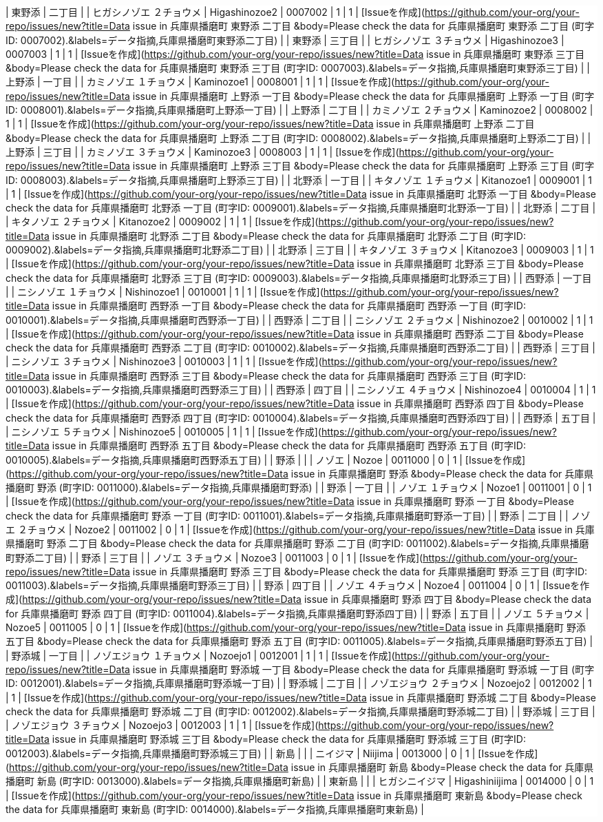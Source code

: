 | 東野添 | 二丁目 |  | ヒガシノゾエ ２チョウメ  | Higashinozoe2 | 0007002 | 1 | 1 | [Issueを作成](https://github.com/your-org/your-repo/issues/new?title=Data issue in 兵庫県播磨町 東野添 二丁目 &body=Please check the data for 兵庫県播磨町 東野添 二丁目  (町字ID: 0007002).&labels=データ指摘,兵庫県播磨町東野添二丁目) |
| 東野添 | 三丁目 |  | ヒガシノゾエ ３チョウメ  | Higashinozoe3 | 0007003 | 1 | 1 | [Issueを作成](https://github.com/your-org/your-repo/issues/new?title=Data issue in 兵庫県播磨町 東野添 三丁目 &body=Please check the data for 兵庫県播磨町 東野添 三丁目  (町字ID: 0007003).&labels=データ指摘,兵庫県播磨町東野添三丁目) |
| 上野添 | 一丁目 |  | カミノゾエ １チョウメ  | Kaminozoe1 | 0008001 | 1 | 1 | [Issueを作成](https://github.com/your-org/your-repo/issues/new?title=Data issue in 兵庫県播磨町 上野添 一丁目 &body=Please check the data for 兵庫県播磨町 上野添 一丁目  (町字ID: 0008001).&labels=データ指摘,兵庫県播磨町上野添一丁目) |
| 上野添 | 二丁目 |  | カミノゾエ ２チョウメ  | Kaminozoe2 | 0008002 | 1 | 1 | [Issueを作成](https://github.com/your-org/your-repo/issues/new?title=Data issue in 兵庫県播磨町 上野添 二丁目 &body=Please check the data for 兵庫県播磨町 上野添 二丁目  (町字ID: 0008002).&labels=データ指摘,兵庫県播磨町上野添二丁目) |
| 上野添 | 三丁目 |  | カミノゾエ ３チョウメ  | Kaminozoe3 | 0008003 | 1 | 1 | [Issueを作成](https://github.com/your-org/your-repo/issues/new?title=Data issue in 兵庫県播磨町 上野添 三丁目 &body=Please check the data for 兵庫県播磨町 上野添 三丁目  (町字ID: 0008003).&labels=データ指摘,兵庫県播磨町上野添三丁目) |
| 北野添 | 一丁目 |  | キタノゾエ １チョウメ  | Kitanozoe1 | 0009001 | 1 | 1 | [Issueを作成](https://github.com/your-org/your-repo/issues/new?title=Data issue in 兵庫県播磨町 北野添 一丁目 &body=Please check the data for 兵庫県播磨町 北野添 一丁目  (町字ID: 0009001).&labels=データ指摘,兵庫県播磨町北野添一丁目) |
| 北野添 | 二丁目 |  | キタノゾエ ２チョウメ  | Kitanozoe2 | 0009002 | 1 | 1 | [Issueを作成](https://github.com/your-org/your-repo/issues/new?title=Data issue in 兵庫県播磨町 北野添 二丁目 &body=Please check the data for 兵庫県播磨町 北野添 二丁目  (町字ID: 0009002).&labels=データ指摘,兵庫県播磨町北野添二丁目) |
| 北野添 | 三丁目 |  | キタノゾエ ３チョウメ  | Kitanozoe3 | 0009003 | 1 | 1 | [Issueを作成](https://github.com/your-org/your-repo/issues/new?title=Data issue in 兵庫県播磨町 北野添 三丁目 &body=Please check the data for 兵庫県播磨町 北野添 三丁目  (町字ID: 0009003).&labels=データ指摘,兵庫県播磨町北野添三丁目) |
| 西野添 | 一丁目 |  | ニシノゾエ １チョウメ  | Nishinozoe1 | 0010001 | 1 | 1 | [Issueを作成](https://github.com/your-org/your-repo/issues/new?title=Data issue in 兵庫県播磨町 西野添 一丁目 &body=Please check the data for 兵庫県播磨町 西野添 一丁目  (町字ID: 0010001).&labels=データ指摘,兵庫県播磨町西野添一丁目) |
| 西野添 | 二丁目 |  | ニシノゾエ ２チョウメ  | Nishinozoe2 | 0010002 | 1 | 1 | [Issueを作成](https://github.com/your-org/your-repo/issues/new?title=Data issue in 兵庫県播磨町 西野添 二丁目 &body=Please check the data for 兵庫県播磨町 西野添 二丁目  (町字ID: 0010002).&labels=データ指摘,兵庫県播磨町西野添二丁目) |
| 西野添 | 三丁目 |  | ニシノゾエ ３チョウメ  | Nishinozoe3 | 0010003 | 1 | 1 | [Issueを作成](https://github.com/your-org/your-repo/issues/new?title=Data issue in 兵庫県播磨町 西野添 三丁目 &body=Please check the data for 兵庫県播磨町 西野添 三丁目  (町字ID: 0010003).&labels=データ指摘,兵庫県播磨町西野添三丁目) |
| 西野添 | 四丁目 |  | ニシノゾエ ４チョウメ  | Nishinozoe4 | 0010004 | 1 | 1 | [Issueを作成](https://github.com/your-org/your-repo/issues/new?title=Data issue in 兵庫県播磨町 西野添 四丁目 &body=Please check the data for 兵庫県播磨町 西野添 四丁目  (町字ID: 0010004).&labels=データ指摘,兵庫県播磨町西野添四丁目) |
| 西野添 | 五丁目 |  | ニシノゾエ ５チョウメ  | Nishinozoe5 | 0010005 | 1 | 1 | [Issueを作成](https://github.com/your-org/your-repo/issues/new?title=Data issue in 兵庫県播磨町 西野添 五丁目 &body=Please check the data for 兵庫県播磨町 西野添 五丁目  (町字ID: 0010005).&labels=データ指摘,兵庫県播磨町西野添五丁目) |
| 野添 |  |  | ノゾエ   | Nozoe | 0011000 | 0 | 1 | [Issueを作成](https://github.com/your-org/your-repo/issues/new?title=Data issue in 兵庫県播磨町 野添  &body=Please check the data for 兵庫県播磨町 野添   (町字ID: 0011000).&labels=データ指摘,兵庫県播磨町野添) |
| 野添 | 一丁目 |  | ノゾエ １チョウメ  | Nozoe1 | 0011001 | 0 | 1 | [Issueを作成](https://github.com/your-org/your-repo/issues/new?title=Data issue in 兵庫県播磨町 野添 一丁目 &body=Please check the data for 兵庫県播磨町 野添 一丁目  (町字ID: 0011001).&labels=データ指摘,兵庫県播磨町野添一丁目) |
| 野添 | 二丁目 |  | ノゾエ ２チョウメ  | Nozoe2 | 0011002 | 0 | 1 | [Issueを作成](https://github.com/your-org/your-repo/issues/new?title=Data issue in 兵庫県播磨町 野添 二丁目 &body=Please check the data for 兵庫県播磨町 野添 二丁目  (町字ID: 0011002).&labels=データ指摘,兵庫県播磨町野添二丁目) |
| 野添 | 三丁目 |  | ノゾエ ３チョウメ  | Nozoe3 | 0011003 | 0 | 1 | [Issueを作成](https://github.com/your-org/your-repo/issues/new?title=Data issue in 兵庫県播磨町 野添 三丁目 &body=Please check the data for 兵庫県播磨町 野添 三丁目  (町字ID: 0011003).&labels=データ指摘,兵庫県播磨町野添三丁目) |
| 野添 | 四丁目 |  | ノゾエ ４チョウメ  | Nozoe4 | 0011004 | 0 | 1 | [Issueを作成](https://github.com/your-org/your-repo/issues/new?title=Data issue in 兵庫県播磨町 野添 四丁目 &body=Please check the data for 兵庫県播磨町 野添 四丁目  (町字ID: 0011004).&labels=データ指摘,兵庫県播磨町野添四丁目) |
| 野添 | 五丁目 |  | ノゾエ ５チョウメ  | Nozoe5 | 0011005 | 0 | 1 | [Issueを作成](https://github.com/your-org/your-repo/issues/new?title=Data issue in 兵庫県播磨町 野添 五丁目 &body=Please check the data for 兵庫県播磨町 野添 五丁目  (町字ID: 0011005).&labels=データ指摘,兵庫県播磨町野添五丁目) |
| 野添城 | 一丁目 |  | ノゾエジョウ １チョウメ  | Nozoejo1 | 0012001 | 1 | 1 | [Issueを作成](https://github.com/your-org/your-repo/issues/new?title=Data issue in 兵庫県播磨町 野添城 一丁目 &body=Please check the data for 兵庫県播磨町 野添城 一丁目  (町字ID: 0012001).&labels=データ指摘,兵庫県播磨町野添城一丁目) |
| 野添城 | 二丁目 |  | ノゾエジョウ ２チョウメ  | Nozoejo2 | 0012002 | 1 | 1 | [Issueを作成](https://github.com/your-org/your-repo/issues/new?title=Data issue in 兵庫県播磨町 野添城 二丁目 &body=Please check the data for 兵庫県播磨町 野添城 二丁目  (町字ID: 0012002).&labels=データ指摘,兵庫県播磨町野添城二丁目) |
| 野添城 | 三丁目 |  | ノゾエジョウ ３チョウメ  | Nozoejo3 | 0012003 | 1 | 1 | [Issueを作成](https://github.com/your-org/your-repo/issues/new?title=Data issue in 兵庫県播磨町 野添城 三丁目 &body=Please check the data for 兵庫県播磨町 野添城 三丁目  (町字ID: 0012003).&labels=データ指摘,兵庫県播磨町野添城三丁目) |
| 新島 |  |  | ニイジマ   | Niijima | 0013000 | 0 | 1 | [Issueを作成](https://github.com/your-org/your-repo/issues/new?title=Data issue in 兵庫県播磨町 新島  &body=Please check the data for 兵庫県播磨町 新島   (町字ID: 0013000).&labels=データ指摘,兵庫県播磨町新島) |
| 東新島 |  |  | ヒガシニイジマ   | Higashiniijima | 0014000 | 0 | 1 | [Issueを作成](https://github.com/your-org/your-repo/issues/new?title=Data issue in 兵庫県播磨町 東新島  &body=Please check the data for 兵庫県播磨町 東新島   (町字ID: 0014000).&labels=データ指摘,兵庫県播磨町東新島) |